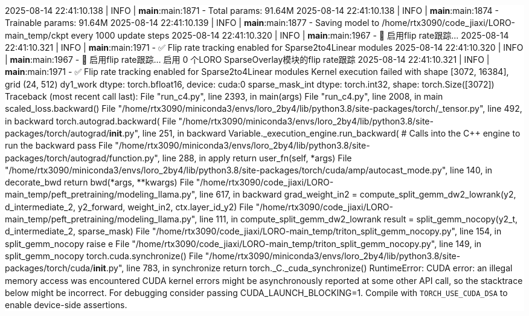 2025-08-14 22:41:10.138 | INFO     | __main__:main:1871 - Total params: 91.64M
2025-08-14 22:41:10.138 | INFO     | __main__:main:1874 - Trainable params: 91.64M
2025-08-14 22:41:10.139 | INFO     | __main__:main:1877 - Saving model to /home/rtx3090/code_jiaxi/LORO-main_temp/ckpt every 1000 update steps
2025-08-14 22:41:10.320 | INFO     | __main__:main:1967 - 🔧 启用flip rate跟踪...
2025-08-14 22:41:10.321 | INFO     | __main__:main:1971 - ✅ Flip rate tracking enabled for Sparse2to4Linear modules
2025-08-14 22:41:10.320 | INFO     | __main__:main:1967 - 🔧 启用flip rate跟踪...
启用 0 个LORO SparseOverlay模块的flip rate跟踪
2025-08-14 22:41:10.321 | INFO     | __main__:main:1971 - ✅ Flip rate tracking enabled for Sparse2to4Linear modules
Kernel execution failed with shape [3072, 16384], grid (24, 512)
dy1_work dtype: torch.bfloat16, device: cuda:0
sparse_mask_int dtype: torch.int32, shape: torch.Size([3072])
Traceback (most recent call last):
  File "run_c4.py", line 2393, in <module>
    main(args)
  File "run_c4.py", line 2008, in main
    scaled_loss.backward()
  File "/home/rtx3090/miniconda3/envs/loro_2by4/lib/python3.8/site-packages/torch/_tensor.py", line 492, in backward
    torch.autograd.backward(
  File "/home/rtx3090/miniconda3/envs/loro_2by4/lib/python3.8/site-packages/torch/autograd/__init__.py", line 251, in backward
    Variable._execution_engine.run_backward(  # Calls into the C++ engine to run the backward pass
  File "/home/rtx3090/miniconda3/envs/loro_2by4/lib/python3.8/site-packages/torch/autograd/function.py", line 288, in apply
    return user_fn(self, *args)
  File "/home/rtx3090/miniconda3/envs/loro_2by4/lib/python3.8/site-packages/torch/cuda/amp/autocast_mode.py", line 140, in decorate_bwd
    return bwd(*args, **kwargs)
  File "/home/rtx3090/code_jiaxi/LORO-main_temp/peft_pretraining/modeling_llama.py", line 617, in backward
    grad_weight_in2 = compute_split_gemm_dw2_lowrank(y2, d_intermediate_2, y2_forward, weight_in2, ctx.layer_id_y2)
  File "/home/rtx3090/code_jiaxi/LORO-main_temp/peft_pretraining/modeling_llama.py", line 111, in compute_split_gemm_dw2_lowrank
    result = split_gemm_nocopy(y2_t, d_intermediate_2, sparse_mask)
  File "/home/rtx3090/code_jiaxi/LORO-main_temp/triton_split_gemm_nocopy.py", line 154, in split_gemm_nocopy
    raise e
  File "/home/rtx3090/code_jiaxi/LORO-main_temp/triton_split_gemm_nocopy.py", line 149, in split_gemm_nocopy
    torch.cuda.synchronize()
  File "/home/rtx3090/miniconda3/envs/loro_2by4/lib/python3.8/site-packages/torch/cuda/__init__.py", line 783, in synchronize
    return torch._C._cuda_synchronize()
RuntimeError: CUDA error: an illegal memory access was encountered
CUDA kernel errors might be asynchronously reported at some other API call, so the stacktrace below might be incorrect.
For debugging consider passing CUDA_LAUNCH_BLOCKING=1.
Compile with `TORCH_USE_CUDA_DSA` to enable device-side assertions.
